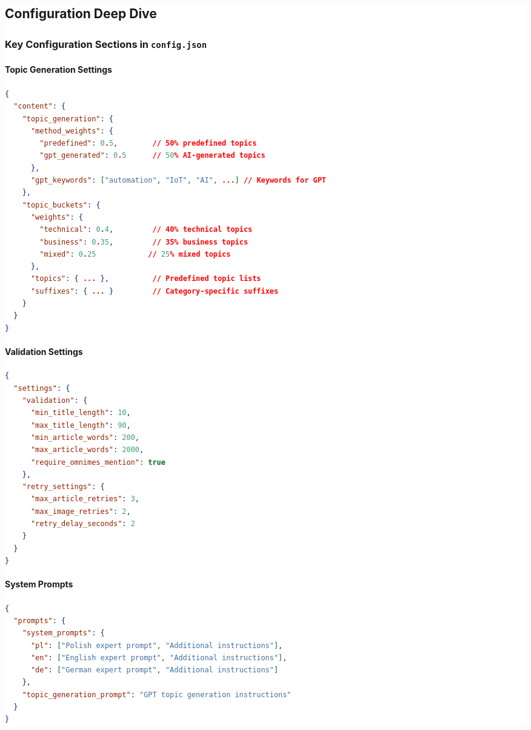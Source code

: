 ## Configuration Deep Dive

### Key Configuration Sections in `config.json`

#### Topic Generation Settings
```json
{
  "content": {
    "topic_generation": {
      "method_weights": {
        "predefined": 0.5,        // 50% predefined topics
        "gpt_generated": 0.5      // 50% AI-generated topics  
      },
      "gpt_keywords": ["automation", "IoT", "AI", ...] // Keywords for GPT
    },
    "topic_buckets": {
      "weights": {
        "technical": 0.4,         // 40% technical topics
        "business": 0.35,         // 35% business topics
        "mixed": 0.25            // 25% mixed topics
      },
      "topics": { ... },          // Predefined topic lists
      "suffixes": { ... }         // Category-specific suffixes
    }
  }
}
```

#### Validation Settings  
```json
{
  "settings": {
    "validation": {
      "min_title_length": 10,
      "max_title_length": 90,
      "min_article_words": 200,
      "max_article_words": 2000,
      "require_omnimes_mention": true
    },
    "retry_settings": {
      "max_article_retries": 3,
      "max_image_retries": 2,
      "retry_delay_seconds": 2
    }
  }
}
```

#### System Prompts
```json
{
  "prompts": {
    "system_prompts": {
      "pl": ["Polish expert prompt", "Additional instructions"],
      "en": ["English expert prompt", "Additional instructions"],
      "de": ["German expert prompt", "Additional instructions"]
    },
    "topic_generation_prompt": "GPT topic generation instructions"
  }
}
```
